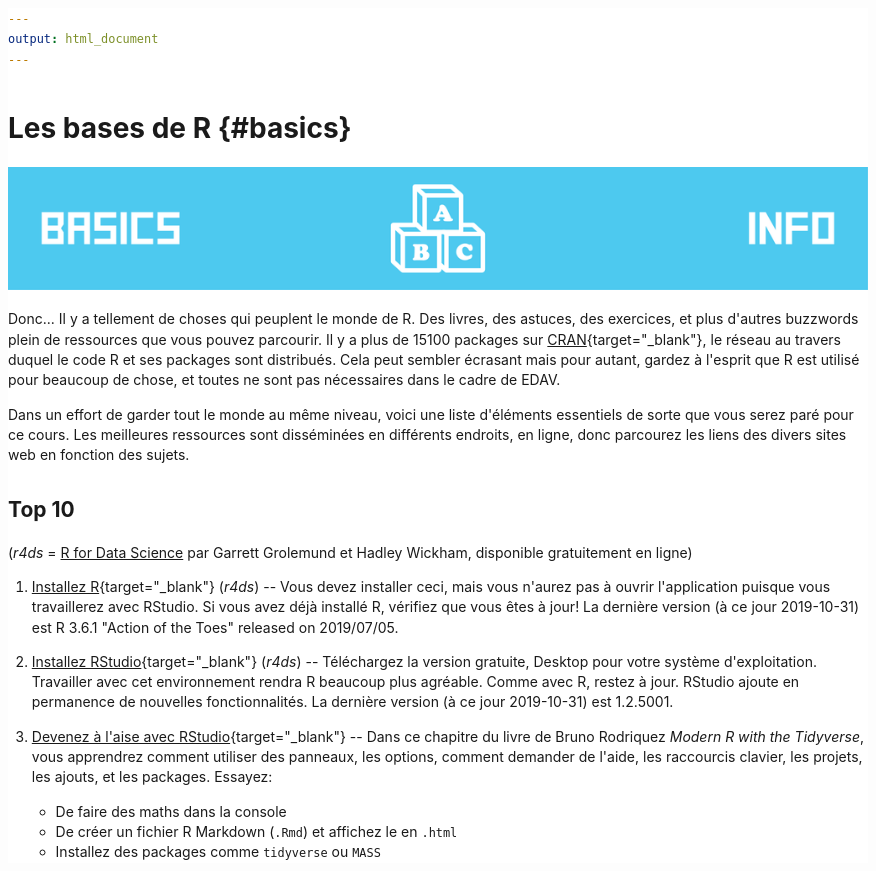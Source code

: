 ```yaml
---
output: html_document
---
```

# Les bases de R {#basics} 

![](images/banners/banner_basics.png)



Donc... Il y a tellement de choses qui peuplent le monde de R. Des livres, des astuces, des exercices, et plus d'autres buzzwords plein de ressources que vous pouvez parcourir. Il y a plus de 15100 packages sur [CRAN](https://cran.r-project.org){target="_blank"}, le réseau au travers duquel le code R et ses packages sont distribués. Cela peut sembler écrasant mais pour autant, gardez à l'esprit que R est utilisé pour beaucoup de chose, et toutes ne sont pas nécessaires dans le cadre de EDAV. 

Dans un effort de garder tout le monde au même niveau, voici une liste d'éléments essentiels de sorte que vous serez paré pour ce cours. Les meilleures ressources sont disséminées en différents endroits, en ligne, donc parcourez les liens des divers sites web en fonction des sujets.

## Top 10

(*r4ds* = [R for Data Science](https://r4ds.had.co.nz/) par Garrett Grolemund et Hadley Wickham, disponible gratuitement en ligne)





1. [Installez R](https://r4ds.had.co.nz/introduction.html#r2){target="_blank"} (*r4ds*) -- Vous devez installer ceci, mais vous n'aurez pas à ouvrir l'application puisque vous travaillerez avec RStudio. Si vous avez déjà installé R, vérifiez que vous êtes à jour! La dernière version (à ce jour  2019-10-31) est R 3.6.1 "Action of the Toes" released on 2019/07/05.

2. [Installez RStudio](https://r4ds.had.co.nz/introduction.html#rstudio3){target="_blank"} (*r4ds*) -- Téléchargez la version gratuite, Desktop pour votre système d'exploitation. Travailler avec cet environnement rendra R beaucoup plus agréable. Comme avec R, restez à jour. RStudio ajoute en permanence de nouvelles fonctionnalités. La dernière version (à ce jour 2019-10-31) est 1.2.5001. 

3. [Devenez à l'aise avec RStudio](https://b-rodrigues.github.io/modern_R/getting-to-know-rstudio.html){target="_blank"} -- Dans ce chapitre du livre de Bruno Rodriquez *Modern R with the Tidyverse*, vous apprendrez comment utiliser des panneaux, les options, comment demander de l'aide, les raccourcis clavier, les projets, les ajouts, et les packages. Essayez:

    - De faire des maths dans la console
    - De créer un fichier R Markdown (`.Rmd`) et affichez le en `.html`
    - Installez des packages comme `tidyverse` ou `MASS`  
    